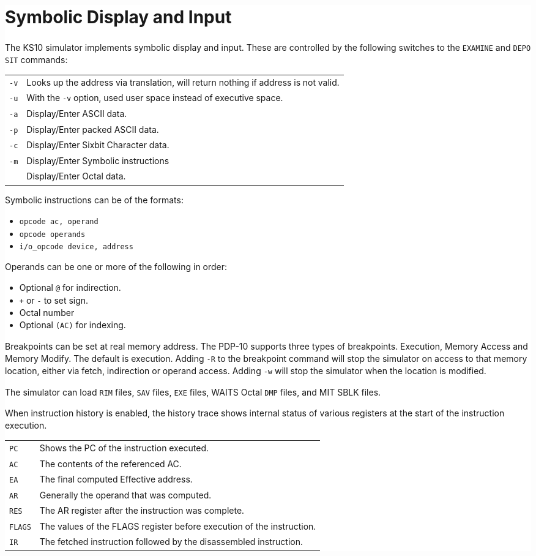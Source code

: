 #  Symbolic Display and Input

The KS10 simulator implements symbolic display and input. These are
controlled by the following switches to the `EXAMINE` and `DEPOSIT`
commands:

|   |   |
|---|---|
| `-v` | Looks up the address via translation, will return nothing if address is not valid. |
| `-u` | With the `-v` option, used user space instead of executive space. |
| `-a` | Display/Enter ASCII data.                                         |
| `-p` | Display/Enter packed ASCII data.                                  |
| `-c` | Display/Enter Sixbit Character data.                              |
| `-m` | Display/Enter Symbolic instructions                               |
|      | Display/Enter Octal data.                                         |

Symbolic instructions can be of the formats:

- `opcode ac, operand`
- `opcode operands`
- `i/o_opcode device, address`

Operands can be one or more of the following in order:

- Optional `@` for indirection.
- `+` or `-` to set sign.
- Octal number
- Optional `(AC)` for indexing.

Breakpoints can be set at real memory address. The PDP-10 supports
three types of breakpoints. Execution, Memory Access and Memory
Modify. The default is execution. Adding `-R` to the breakpoint
command will stop the simulator on access to that memory location,
either via fetch, indirection or operand access. Adding `-w` will stop
the simulator when the location is modified.

The simulator can load `RIM` files, `SAV` files, `EXE` files, WAITS Octal
`DMP` files, and MIT SBLK files.

When instruction history is enabled, the history trace shows internal
status of various registers at the start of the instruction execution.

|       |                                                     |
|-------|-----------------------------------------------------|
| `PC`  | Shows the PC of the instruction executed.           |
| `AC`  | The contents of the referenced AC.                  |
| `EA`  | The final computed Effective address.               |
| `AR`  | Generally the operand that was computed.            |
| `RES` | The AR register after the instruction was complete. |
| `FLAGS` | The values of the FLAGS register before execution of the instruction. |
| `IR` | The fetched instruction followed by the disassembled instruction. |
